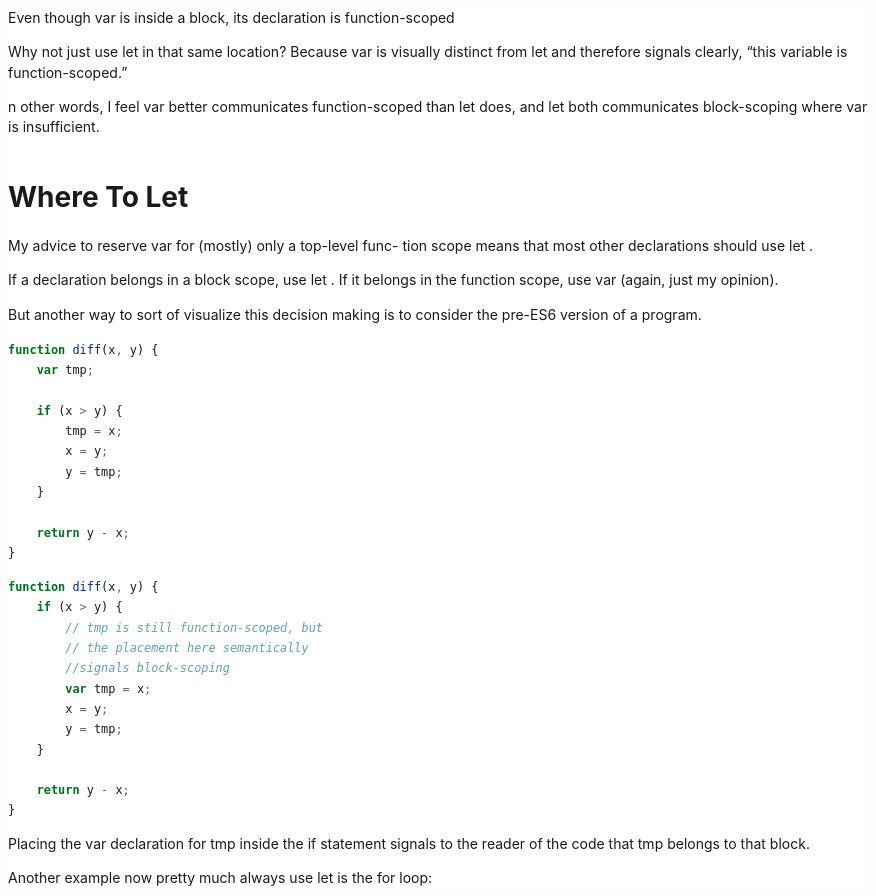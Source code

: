 Even though var is inside a block, its declaration is function-scoped

Why not just use let in that same location? Because var
is visually distinct from let and therefore signals clearly,
“this variable is function-scoped.”

n other words, I feel var better communicates function-scoped than let does,
and let both communicates block-scoping where var is insufficient.

# Where To Let

My advice to reserve var for (mostly) only a top-level func-
tion scope means that most other declarations should use let .

If a declaration belongs in a block scope, use let . If it belongs
in the function scope, use var (again, just my opinion).

But another way to sort of visualize this decision making is to
consider the pre-ES6 version of a program.

```js
function diff(x, y) {
	var tmp;

	if (x > y) {
		tmp = x;
		x = y;
		y = tmp;
	}

	return y - x;
}
```

```js
function diff(x, y) {
	if (x > y) {
		// tmp is still function-scoped, but
		// the placement here semantically
		//signals block-scoping
		var tmp = x;
		x = y;
		y = tmp;
	}

	return y - x;
}
```

Placing the var declaration for tmp inside the if statement
signals to the reader of the code that tmp belongs to that block.

Another example now pretty much always use let is the for
loop:
